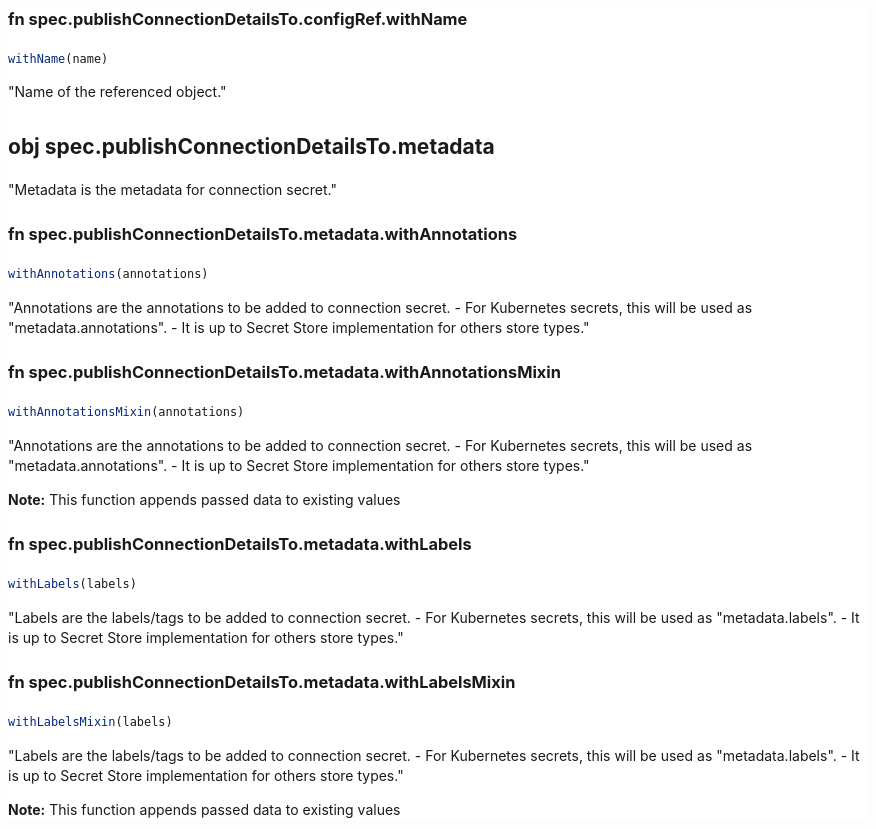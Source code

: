 ### fn spec.publishConnectionDetailsTo.configRef.withName

```ts
withName(name)
```

"Name of the referenced object."

## obj spec.publishConnectionDetailsTo.metadata

"Metadata is the metadata for connection secret."

### fn spec.publishConnectionDetailsTo.metadata.withAnnotations

```ts
withAnnotations(annotations)
```

"Annotations are the annotations to be added to connection secret. - For Kubernetes secrets, this will be used as \"metadata.annotations\". - It is up to Secret Store implementation for others store types."

### fn spec.publishConnectionDetailsTo.metadata.withAnnotationsMixin

```ts
withAnnotationsMixin(annotations)
```

"Annotations are the annotations to be added to connection secret. - For Kubernetes secrets, this will be used as \"metadata.annotations\". - It is up to Secret Store implementation for others store types."

**Note:** This function appends passed data to existing values

### fn spec.publishConnectionDetailsTo.metadata.withLabels

```ts
withLabels(labels)
```

"Labels are the labels/tags to be added to connection secret. - For Kubernetes secrets, this will be used as \"metadata.labels\". - It is up to Secret Store implementation for others store types."

### fn spec.publishConnectionDetailsTo.metadata.withLabelsMixin

```ts
withLabelsMixin(labels)
```

"Labels are the labels/tags to be added to connection secret. - For Kubernetes secrets, this will be used as \"metadata.labels\". - It is up to Secret Store implementation for others store types."

**Note:** This function appends passed data to existing values
